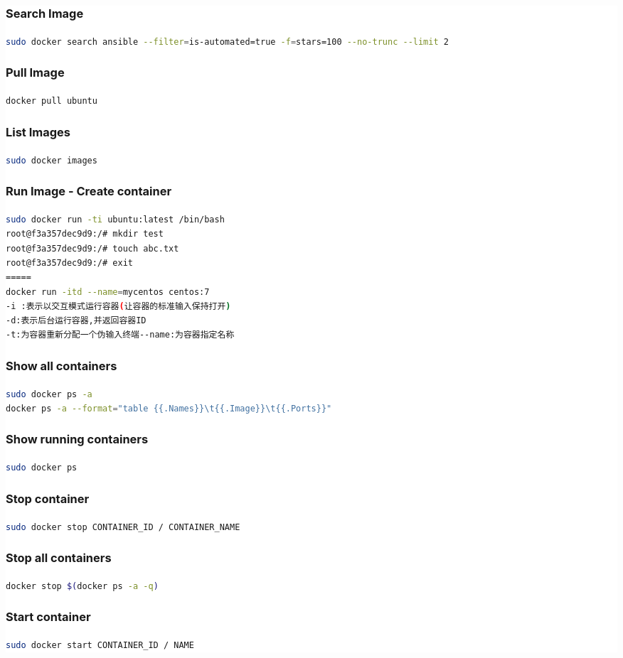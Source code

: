 ### Search Image
~~~sh
sudo docker search ansible --filter=is-automated=true -f=stars=100 --no-trunc --limit 2
~~~

### Pull Image
~~~sh
docker pull ubuntu
~~~

### List Images
~~~sh
sudo docker images
~~~

### Run Image - Create container
~~~sh
sudo docker run -ti ubuntu:latest /bin/bash
root@f3a357dec9d9:/# mkdir test
root@f3a357dec9d9:/# touch abc.txt
root@f3a357dec9d9:/# exit
=====
docker run -itd --name=mycentos centos:7
-i :表示以交互模式运行容器(让容器的标准输入保持打开)
-d:表示后台运行容器,并返回容器ID
-t:为容器重新分配一个伪输入终端--name:为容器指定名称
~~~

### Show all containers
~~~sh
sudo docker ps -a
docker ps -a --format="table {{.Names}}\t{{.Image}}\t{{.Ports}}"
~~~

### Show running containers
~~~sh
sudo docker ps
~~~

### Stop container
~~~sh
sudo docker stop CONTAINER_ID / CONTAINER_NAME
~~~

### Stop all containers
~~~sh
docker stop $(docker ps -a -q)
~~~

### Start container
~~~sh
sudo docker start CONTAINER_ID / NAME
~~~
